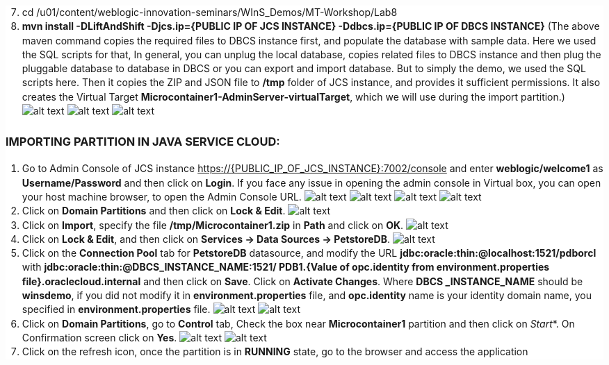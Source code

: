 7. cd /u01/content/weblogic-innovation-seminars/WInS_Demos/MT-Workshop/Lab8
8. **mvn install -DLiftAndShift -Djcs.ip={PUBLIC IP OF JCS INSTANCE} -Ddbcs.ip={PUBLIC IP OF DBCS INSTANCE}**
(The above maven command copies the required files to DBCS instance first, and populate the database with sample data. Here we used
the SQL scripts for that, In general, you can unplug the local database, copies related files to DBCS instance and then plug
the pluggable database to database in DBCS or you can export and import database. But to simply the demo, we used the SQL scripts
here. Then it copies the ZIP and JSON file to **/tmp** folder of JCS instance, and provides it sufficient permissions. It also
creates the Virtual Target **Microcontainer1-AdminServer-virtualTarget**, which we will use during the import partition.)
![alt text](https://raw.githubusercontent.com/oracle-weblogic/weblogic-innovation-seminars/caf-12.2.1/WInS_Demos/MT-Workshop/Lab8/md.resources/23.PNG)
![alt text](https://raw.githubusercontent.com/oracle-weblogic/weblogic-innovation-seminars/caf-12.2.1/WInS_Demos/MT-Workshop/Lab8/md.resources/24.PNG)
![alt text](https://raw.githubusercontent.com/oracle-weblogic/weblogic-innovation-seminars/caf-12.2.1/WInS_Demos/MT-Workshop/Lab8/md.resources/25.PNG)

### IMPORTING PARTITION IN JAVA SERVICE CLOUD:

1. Go to Admin Console of JCS instance
[https://{PUBLIC_IP_OF_JCS_INSTANCE}:7002/console](https://{PUBLIC_IP_OF_JCS_INSTANCE}:7002/console) and enter
**weblogic/welcome1** as **Username/Password** and then click on **Login**. If you face any issue in opening the admin console
in Virtual box, you can open your host machine browser, to open the Admin Console URL.
![alt text](https://raw.githubusercontent.com/oracle-weblogic/weblogic-innovation-seminars/caf-12.2.1/WInS_Demos/MT-Workshop/Lab8/md.resources/30.PNG)
![alt text](https://raw.githubusercontent.com/oracle-weblogic/weblogic-innovation-seminars/caf-12.2.1/WInS_Demos/MT-Workshop/Lab8/md.resources/31.PNG)
![alt text](https://raw.githubusercontent.com/oracle-weblogic/weblogic-innovation-seminars/caf-12.2.1/WInS_Demos/MT-Workshop/Lab8/md.resources/32.PNG)
![alt text](https://raw.githubusercontent.com/oracle-weblogic/weblogic-innovation-seminars/caf-12.2.1/WInS_Demos/MT-Workshop/Lab8/md.resources/33.PNG)
2. Click on **Domain Partitions** and then click on **Lock & Edit**.
![alt text](https://raw.githubusercontent.com/oracle-weblogic/weblogic-innovation-seminars/caf-12.2.1/WInS_Demos/MT-Workshop/Lab8/md.resources/34.PNG)
3. Click on **Import**, specify the file **/tmp/Microcontainer1.zip** in **Path** and click on **OK**.
![alt text](https://raw.githubusercontent.com/oracle-weblogic/weblogic-innovation-seminars/caf-12.2.1/WInS_Demos/MT-Workshop/Lab8/md.resources/35.PNG)
4. Click on **Lock & Edit**, and then click on **Services -> Data Sources -> PetstoreDB**.
![alt text](https://raw.githubusercontent.com/oracle-weblogic/weblogic-innovation-seminars/caf-12.2.1/WInS_Demos/MT-Workshop/Lab8/md.resources/36.PNG)
5. Click on the **Connection Pool** tab for **PetstoreDB** datasource, and modify the URL **jdbc:oracle:thin:@localhost:1521/pdborcl**
with **jdbc:oracle:thin:@DBCS_INSTANCE_NAME:1521/ PDB1.{Value of opc.identity from 	environment.properties file}.oraclecloud.internal**
and then click on **Save**. Click on **Activate Changes**. Where **DBCS _INSTANCE_NAME** should be **winsdemo**, if you did not
modify it in 	**environment.properties** file, and **opc.identity** name is your identity domain name, you specified
in **environment.properties** file.
![alt text](https://raw.githubusercontent.com/oracle-weblogic/weblogic-innovation-seminars/caf-12.2.1/WInS_Demos/MT-Workshop/Lab8/md.resources/37.PNG)
![alt text](https://raw.githubusercontent.com/oracle-weblogic/weblogic-innovation-seminars/caf-12.2.1/WInS_Demos/MT-Workshop/Lab8/md.resources/38.PNG)
6. Click on **Domain Partitions**, go to **Control** tab, Check the box near **Microcontainer1** partition and then click on *Start**.
On Confirmation screen click on **Yes**.
![alt text](https://raw.githubusercontent.com/oracle-weblogic/weblogic-innovation-seminars/caf-12.2.1/WInS_Demos/MT-Workshop/Lab8/md.resources/39.PNG)
![alt text](https://raw.githubusercontent.com/oracle-weblogic/weblogic-innovation-seminars/caf-12.2.1/WInS_Demos/MT-Workshop/Lab8/md.resources/40.PNG)
7. Click on the refresh icon, once the partition is in **RUNNING** state, go to the browser and access the application